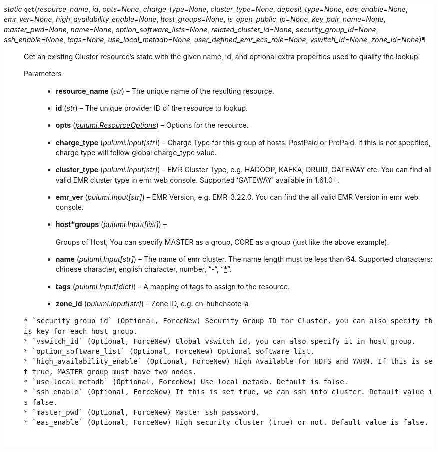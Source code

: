 </ul>
</dd></dl>

<dl class="method">
<dt id="pulumi_alicloud.emr.Cluster.get">
<em class="property">static </em><code class="sig-name descname">get</code><span class="sig-paren">(</span><em class="sig-param">resource_name</em>, <em class="sig-param">id</em>, <em class="sig-param">opts=None</em>, <em class="sig-param">charge_type=None</em>, <em class="sig-param">cluster_type=None</em>, <em class="sig-param">deposit_type=None</em>, <em class="sig-param">eas_enable=None</em>, <em class="sig-param">emr_ver=None</em>, <em class="sig-param">high_availability_enable=None</em>, <em class="sig-param">host_groups=None</em>, <em class="sig-param">is_open_public_ip=None</em>, <em class="sig-param">key_pair_name=None</em>, <em class="sig-param">master_pwd=None</em>, <em class="sig-param">name=None</em>, <em class="sig-param">option_software_lists=None</em>, <em class="sig-param">related_cluster_id=None</em>, <em class="sig-param">security_group_id=None</em>, <em class="sig-param">ssh_enable=None</em>, <em class="sig-param">tags=None</em>, <em class="sig-param">use_local_metadb=None</em>, <em class="sig-param">user_defined_emr_ecs_role=None</em>, <em class="sig-param">vswitch_id=None</em>, <em class="sig-param">zone_id=None</em><span class="sig-paren">)</span><a class="headerlink" href="#pulumi_alicloud.emr.Cluster.get" title="Permalink to this definition">¶</a></dt>
<dd><p>Get an existing Cluster resource’s state with the given name, id, and optional extra
properties used to qualify the lookup.</p>
<dl class="field-list simple">
<dt class="field-odd">Parameters</dt>
<dd class="field-odd"><ul class="simple">
<li><p><strong>resource_name</strong> (<em>str</em>) – The unique name of the resulting resource.</p></li>
<li><p><strong>id</strong> (<em>str</em>) – The unique provider ID of the resource to lookup.</p></li>
<li><p><strong>opts</strong> (<a class="reference internal" href="../../pulumi/#pulumi.ResourceOptions" title="pulumi.ResourceOptions"><em>pulumi.ResourceOptions</em></a>) – Options for the resource.</p></li>
<li><p><strong>charge_type</strong> (<em>pulumi.Input</em><em>[</em><em>str</em><em>]</em>) – Charge Type for this group of hosts: PostPaid or PrePaid. If this is not specified, charge type will follow global charge_type value.</p></li>
<li><p><strong>cluster_type</strong> (<em>pulumi.Input</em><em>[</em><em>str</em><em>]</em>) – EMR Cluster Type, e.g. HADOOP, KAFKA, DRUID, GATEWAY etc. You can find all valid EMR cluster type in emr web console. Supported ‘GATEWAY’ available in 1.61.0+.</p></li>
<li><p><strong>emr_ver</strong> (<em>pulumi.Input</em><em>[</em><em>str</em><em>]</em>) – EMR Version, e.g. EMR-3.22.0. You can find the all valid EMR Version in emr web console.</p></li>
<li><p><strong>host*groups</strong> (<em>pulumi.Input</em><em>[</em><em>list</em><em>]</em>) – <p>Groups of Host, You can specify MASTER as a group, CORE as a group (just like the above example).</p>
</p></li>
<li><p><strong>name</strong> (<em>pulumi.Input</em><em>[</em><em>str</em><em>]</em>) – The name of emr cluster. The name length must be less than 64. Supported characters: chinese character, english character, number, “-“, “<a href="#id7"><span class="problematic" id="id8">*</span></a>”.</p></li>
<li><p><strong>tags</strong> (<em>pulumi.Input</em><em>[</em><em>dict</em><em>]</em>) – A mapping of tags to assign to the resource.</p></li>
<li><p><strong>zone_id</strong> (<em>pulumi.Input</em><em>[</em><em>str</em><em>]</em>) – Zone ID, e.g. cn-huhehaote-a</p></li>
</ul>
</dd>
</dl>
<div class="highlight-default notranslate"><div class="highlight"><pre><span></span>* `security_group_id` (Optional, ForceNew) Security Group ID for Cluster, you can also specify this key for each host group.
* `vswitch_id` (Optional, ForceNew) Global vswitch id, you can also specify it in host group.
* `option_software_list` (Optional, ForceNew) Optional software list.
* `high_availability_enable` (Optional, ForceNew) High Available for HDFS and YARN. If this is set true, MASTER group must have two nodes.
* `use_local_metadb` (Optional, ForceNew) Use local metadb. Default is false.
* `ssh_enable` (Optional, ForceNew) If this is set true, we can ssh into cluster. Default value is false.
* `master_pwd` (Optional, ForceNew) Master ssh password.
* `eas_enable` (Optional, ForceNew) High security cluster (true) or not. Default value is false.